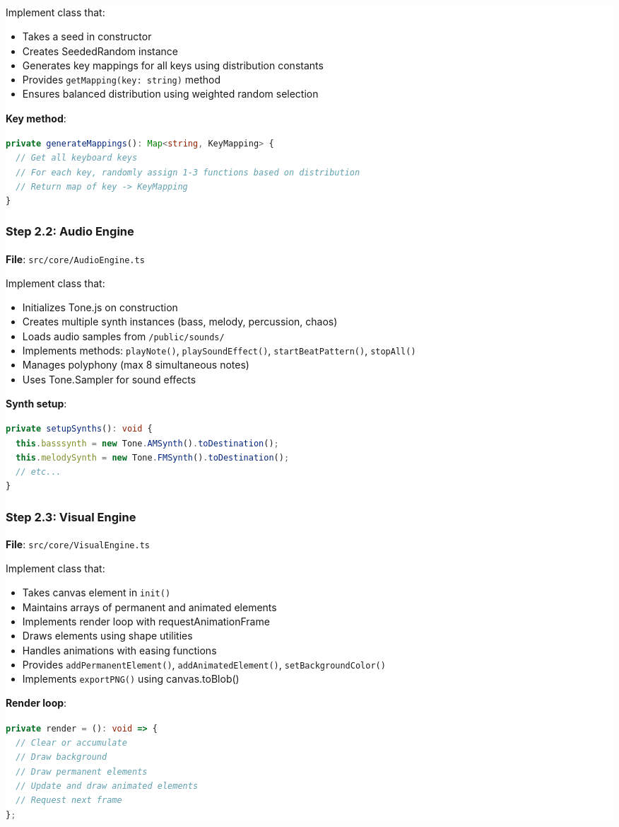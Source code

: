 Implement class that:
- Takes a seed in constructor
- Creates SeededRandom instance
- Generates key mappings for all keys using distribution constants
- Provides `getMapping(key: string)` method
- Ensures balanced distribution using weighted random selection

**Key method**:
```typescript
private generateMappings(): Map<string, KeyMapping> {
  // Get all keyboard keys
  // For each key, randomly assign 1-3 functions based on distribution
  // Return map of key -> KeyMapping
}
```

### Step 2.2: Audio Engine

**File**: `src/core/AudioEngine.ts`

Implement class that:
- Initializes Tone.js on construction
- Creates multiple synth instances (bass, melody, percussion, chaos)
- Loads audio samples from `/public/sounds/`
- Implements methods: `playNote()`, `playSoundEffect()`, `startBeatPattern()`, `stopAll()`
- Manages polyphony (max 8 simultaneous notes)
- Uses Tone.Sampler for sound effects

**Synth setup**:
```typescript
private setupSynths(): void {
  this.basssynth = new Tone.AMSynth().toDestination();
  this.melodySynth = new Tone.FMSynth().toDestination();
  // etc...
}
```

### Step 2.3: Visual Engine

**File**: `src/core/VisualEngine.ts`

Implement class that:
- Takes canvas element in `init()`
- Maintains arrays of permanent and animated elements
- Implements render loop with requestAnimationFrame
- Draws elements using shape utilities
- Handles animations with easing functions
- Provides `addPermanentElement()`, `addAnimatedElement()`, `setBackgroundColor()`
- Implements `exportPNG()` using canvas.toBlob()

**Render loop**:
```typescript
private render = (): void => {
  // Clear or accumulate
  // Draw background
  // Draw permanent elements
  // Update and draw animated elements
  // Request next frame
};
```

